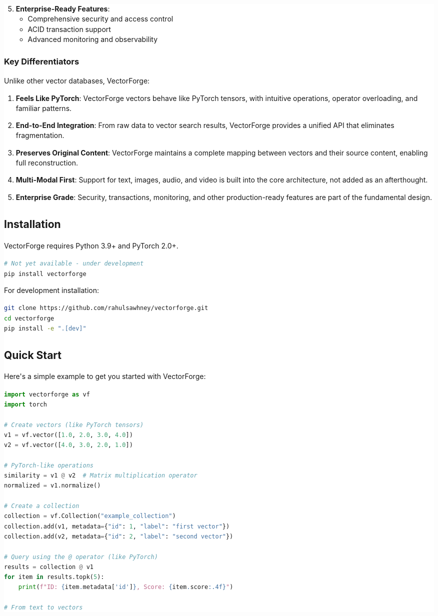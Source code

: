 5. **Enterprise-Ready Features**:
   * Comprehensive security and access control
   * ACID transaction support
   * Advanced monitoring and observability

### Key Differentiators

Unlike other vector databases, VectorForge:

1. **Feels Like PyTorch**: VectorForge vectors behave like PyTorch tensors, with intuitive operations, operator overloading, and familiar patterns.

2. **End-to-End Integration**: From raw data to vector search results, VectorForge provides a unified API that eliminates fragmentation.

3. **Preserves Original Content**: VectorForge maintains a complete mapping between vectors and their source content, enabling full reconstruction.

4. **Multi-Modal First**: Support for text, images, audio, and video is built into the core architecture, not added as an afterthought.

5. **Enterprise Grade**: Security, transactions, monitoring, and other production-ready features are part of the fundamental design.

## Installation

VectorForge requires Python 3.9+ and PyTorch 2.0+.

```bash
# Not yet available - under development
pip install vectorforge
```

For development installation:

```bash
git clone https://github.com/rahulsawhney/vectorforge.git
cd vectorforge
pip install -e ".[dev]"
```

## Quick Start

Here's a simple example to get you started with VectorForge:

```python
import vectorforge as vf
import torch

# Create vectors (like PyTorch tensors)
v1 = vf.vector([1.0, 2.0, 3.0, 4.0])
v2 = vf.vector([4.0, 3.0, 2.0, 1.0])

# PyTorch-like operations
similarity = v1 @ v2  # Matrix multiplication operator
normalized = v1.normalize()

# Create a collection
collection = vf.Collection("example_collection")
collection.add(v1, metadata={"id": 1, "label": "first vector"})
collection.add(v2, metadata={"id": 2, "label": "second vector"})

# Query using the @ operator (like PyTorch)
results = collection @ v1
for item in results.topk(5):
    print(f"ID: {item.metadata['id']}, Score: {item.score:.4f}")

# From text to vectors
```